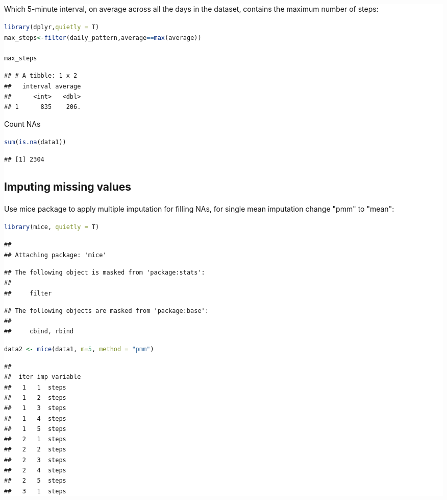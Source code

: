 
Which 5-minute interval, on average across all the days in the dataset, contains the maximum number of steps:

```r
library(dplyr,quietly = T)
max_steps<-filter(daily_pattern,average==max(average))

max_steps
```

```
## # A tibble: 1 x 2
##   interval average
##      <int>   <dbl>
## 1      835    206.
```

Count NAs

```r
sum(is.na(data1))
```

```
## [1] 2304
```


## Imputing missing values

Use mice package to apply multiple imputation for filling NAs,
for single mean imputation change "pmm" to "mean":

```r
library(mice, quietly = T)
```

```
## 
## Attaching package: 'mice'
```

```
## The following object is masked from 'package:stats':
## 
##     filter
```

```
## The following objects are masked from 'package:base':
## 
##     cbind, rbind
```

```r
data2 <- mice(data1, m=5, method = "pmm")
```

```
## 
##  iter imp variable
##   1   1  steps
##   1   2  steps
##   1   3  steps
##   1   4  steps
##   1   5  steps
##   2   1  steps
##   2   2  steps
##   2   3  steps
##   2   4  steps
##   2   5  steps
##   3   1  steps
```